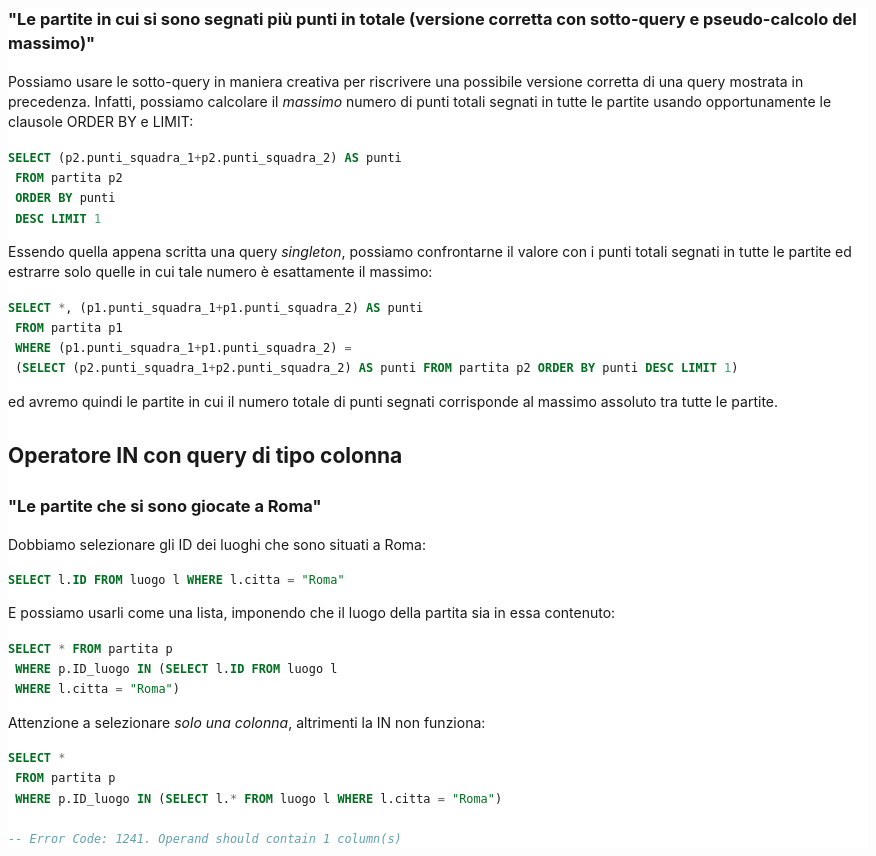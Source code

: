 
### "Le partite in cui si sono segnati più punti in totale (versione corretta con sotto-query e pseudo-calcolo del massimo)"

Possiamo usare le sotto-query in maniera creativa per riscrivere una possibile versione corretta di una query mostrata in precedenza.
Infatti, possiamo calcolare il *massimo* numero di punti totali segnati in tutte le partite usando opportunamente le clausole ORDER BY e LIMIT:

```sql
SELECT (p2.punti_squadra_1+p2.punti_squadra_2) AS punti 
 FROM partita p2 
 ORDER BY punti 
 DESC LIMIT 1
```

Essendo quella appena scritta una query *singleton*, possiamo confrontarne il valore con i punti totali segnati in tutte le partite ed estrarre solo quelle
in cui tale numero è esattamente il massimo:

```sql
SELECT *, (p1.punti_squadra_1+p1.punti_squadra_2) AS punti
 FROM partita p1
 WHERE (p1.punti_squadra_1+p1.punti_squadra_2) = 
 (SELECT (p2.punti_squadra_1+p2.punti_squadra_2) AS punti FROM partita p2 ORDER BY punti DESC LIMIT 1)
```

ed avremo quindi le partite in cui il numero totale di punti segnati corrisponde al massimo assoluto tra tutte le partite.


## Operatore IN con query di tipo colonna

### "Le partite che si sono giocate a Roma"

Dobbiamo selezionare gli ID dei luoghi che sono situati a Roma:

```sql
SELECT l.ID FROM luogo l WHERE l.citta = "Roma"
```

E possiamo usarli come una lista, imponendo che il luogo della partita sia in essa contenuto:

```sql
SELECT * FROM partita p
 WHERE p.ID_luogo IN (SELECT l.ID FROM luogo l
 WHERE l.citta = "Roma")
```

Attenzione a selezionare *solo una colonna*, altrimenti la IN non funziona:

```sql
SELECT *
 FROM partita p
 WHERE p.ID_luogo IN (SELECT l.* FROM luogo l WHERE l.citta = "Roma")

-- Error Code: 1241. Operand should contain 1 column(s)
```
